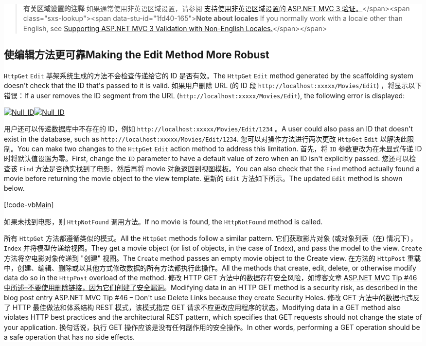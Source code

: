 > <span data-ttu-id="1fd40-165">**有关区域设置的注释** 如果通常使用非英语区域设置，请参阅 [支持使用非英语区域设置的 ASP.NET MVC 3 验证。](https://msdn.microsoft.com/library/gg674880(VS.98).aspx)</span><span class="sxs-lookup"><span data-stu-id="1fd40-165">**Note about locales** If you normally work with a locale other than English, see [Supporting ASP.NET MVC 3 Validation with Non-English Locales.](https://msdn.microsoft.com/library/gg674880(VS.98).aspx)</span></span>

## <a name="making-the-edit-method-more-robust"></a><span data-ttu-id="1fd40-166">使编辑方法更可靠</span><span class="sxs-lookup"><span data-stu-id="1fd40-166">Making the Edit Method More Robust</span></span>

<span data-ttu-id="1fd40-167">`HttpGet` `Edit` 基架系统生成的方法不会检查传递给它的 ID 是否有效。</span><span class="sxs-lookup"><span data-stu-id="1fd40-167">The `HttpGet` `Edit` method generated by the scaffolding system doesn't check that the ID that's passed to it is valid.</span></span> <span data-ttu-id="1fd40-168">如果用户删除 URL (的 ID 段 `http://localhost:xxxxx/Movies/Edit`) ，将显示以下错误：</span><span class="sxs-lookup"><span data-stu-id="1fd40-168">If a user removes the ID segment from the URL (`http://localhost:xxxxx/Movies/Edit`), the following error is displayed:</span></span>

<span data-ttu-id="1fd40-169">[![Null_ID](examining-the-edit-methods-and-edit-view/_static/image9.png)](examining-the-edit-methods-and-edit-view/_static/image8.png)</span><span class="sxs-lookup"><span data-stu-id="1fd40-169">[![Null_ID](examining-the-edit-methods-and-edit-view/_static/image9.png)](examining-the-edit-methods-and-edit-view/_static/image8.png)</span></span>

<span data-ttu-id="1fd40-170">用户还可以传递数据库中不存在的 ID，例如 `http://localhost:xxxxx/Movies/Edit/1234` 。</span><span class="sxs-lookup"><span data-stu-id="1fd40-170">A user could also pass an ID that doesn't exist in the database, such as `http://localhost:xxxxx/Movies/Edit/1234`.</span></span> <span data-ttu-id="1fd40-171">您可以对操作方法进行两次更改 `HttpGet` `Edit` 以解决此限制。</span><span class="sxs-lookup"><span data-stu-id="1fd40-171">You can make two changes to the `HttpGet` `Edit` action method to address this limitation.</span></span> <span data-ttu-id="1fd40-172">首先，将 `ID` 参数更改为在未显式传递 ID 时将默认值设置为零。</span><span class="sxs-lookup"><span data-stu-id="1fd40-172">First, change the `ID` parameter to have a default value of zero when an ID isn't explicitly passed.</span></span> <span data-ttu-id="1fd40-173">您还可以检查该 `Find` 方法是否确实找到了电影，然后再将 movie 对象返回到视图模板。</span><span class="sxs-lookup"><span data-stu-id="1fd40-173">You can also check that the `Find` method actually found a movie before returning the movie object to the view template.</span></span> <span data-ttu-id="1fd40-174">更新的 `Edit` 方法如下所示。</span><span class="sxs-lookup"><span data-stu-id="1fd40-174">The updated `Edit` method is shown below.</span></span>

[!code-vb[Main](examining-the-edit-methods-and-edit-view/samples/sample7.vb)]

<span data-ttu-id="1fd40-175">如果未找到电影，则 `HttpNotFound` 调用方法。</span><span class="sxs-lookup"><span data-stu-id="1fd40-175">If no movie is found, the `HttpNotFound` method is called.</span></span>

<span data-ttu-id="1fd40-176">所有 `HttpGet` 方法都遵循类似的模式。</span><span class="sxs-lookup"><span data-stu-id="1fd40-176">All the `HttpGet` methods follow a similar pattern.</span></span> <span data-ttu-id="1fd40-177">它们获取影片对象 (或对象列表（在) 情况下）， `Index` 并将模型传递给视图。</span><span class="sxs-lookup"><span data-stu-id="1fd40-177">They get a movie object (or list of objects, in the case of `Index`), and pass the model to the view.</span></span> <span data-ttu-id="1fd40-178">`Create`方法将空电影对象传递到 "创建" 视图。</span><span class="sxs-lookup"><span data-stu-id="1fd40-178">The `Create` method passes an empty movie object to the Create view.</span></span> <span data-ttu-id="1fd40-179">在方法的 `HttpPost` 重载中，创建、编辑、删除或以其他方式修改数据的所有方法都执行此操作。</span><span class="sxs-lookup"><span data-stu-id="1fd40-179">All the methods that create, edit, delete, or otherwise modify data do so in the `HttpPost` overload of the method.</span></span> <span data-ttu-id="1fd40-180">修改 HTTP GET 方法中的数据存在安全风险，如博客文章 [ASP.NET MVC Tip #46 中所述–不要使用删除链接，因为它们创建了安全漏洞](http://stephenwalther.com/blog/archive/2009/01/21/asp.net-mvc-tip-46-ndash-donrsquot-use-delete-links-because.aspx)。</span><span class="sxs-lookup"><span data-stu-id="1fd40-180">Modifying data in an HTTP GET method is a security risk, as described in the blog post entry [ASP.NET MVC Tip #46 – Don't use Delete Links because they create Security Holes](http://stephenwalther.com/blog/archive/2009/01/21/asp.net-mvc-tip-46-ndash-donrsquot-use-delete-links-because.aspx).</span></span> <span data-ttu-id="1fd40-181">修改 GET 方法中的数据也违反了 HTTP 最佳做法和体系结构 REST 模式，该模式指定 GET 请求不应更改应用程序的状态。</span><span class="sxs-lookup"><span data-stu-id="1fd40-181">Modifying data in a GET method also violates HTTP best practices and the architectural REST pattern, which specifies that GET requests should not change the state of your application.</span></span> <span data-ttu-id="1fd40-182">换句话说，执行 GET 操作应该是没有任何副作用的安全操作。</span><span class="sxs-lookup"><span data-stu-id="1fd40-182">In other words, performing a GET operation should be a safe operation that has no side effects.</span></span>
